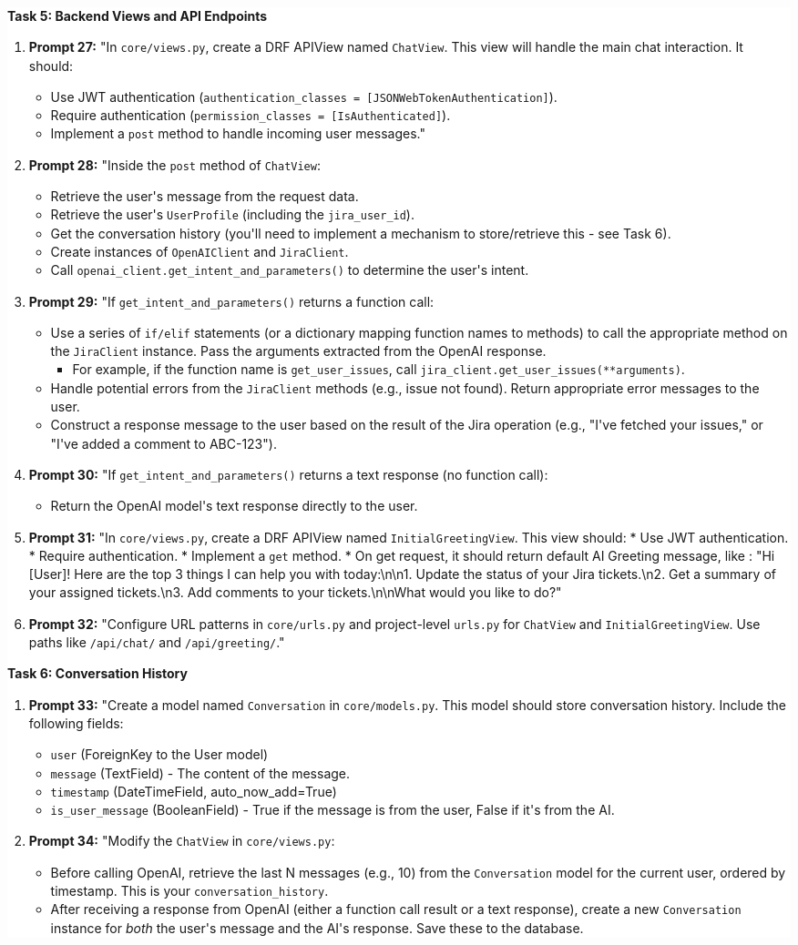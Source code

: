 **Task 5: Backend Views and API Endpoints**

1.  **Prompt 27:** "In `core/views.py`, create a DRF APIView named `ChatView`. This view will handle the main chat interaction.  It should:
    *   Use JWT authentication (`authentication_classes = [JSONWebTokenAuthentication]`).
    *   Require authentication (`permission_classes = [IsAuthenticated]`).
    *   Implement a `post` method to handle incoming user messages."

2.  **Prompt 28:** "Inside the `post` method of `ChatView`:
    *   Retrieve the user's message from the request data.
    *   Retrieve the user's `UserProfile` (including the `jira_user_id`).
    *   Get the conversation history (you'll need to implement a mechanism to store/retrieve this - see Task 6).
    *   Create instances of `OpenAIClient` and `JiraClient`.
    *   Call `openai_client.get_intent_and_parameters()` to determine the user's intent.

3.  **Prompt 29:** "If `get_intent_and_parameters()` returns a function call:
    *   Use a series of `if/elif` statements (or a dictionary mapping function names to methods) to call the appropriate method on the `JiraClient` instance.  Pass the arguments extracted from the OpenAI response.
        *   For example, if the function name is `get_user_issues`, call `jira_client.get_user_issues(**arguments)`.
    *   Handle potential errors from the `JiraClient` methods (e.g., issue not found).  Return appropriate error messages to the user.
    *   Construct a response message to the user based on the result of the Jira operation (e.g., "I've fetched your issues," or "I've added a comment to ABC-123").

4.  **Prompt 30:** "If `get_intent_and_parameters()` returns a text response (no function call):
    *   Return the OpenAI model's text response directly to the user.

5.  **Prompt 31:** "In `core/views.py`, create a DRF APIView named `InitialGreetingView`.  This view should:
        *   Use JWT authentication.
        *   Require authentication.
        *   Implement a `get` method.
        * On get request, it should return default AI Greeting message, like : "Hi [User]! Here are the top 3 things I can help you with today:\n\n1. Update the status of your Jira tickets.\n2. Get a summary of your assigned tickets.\n3. Add comments to your tickets.\n\nWhat would you like to do?"

6.  **Prompt 32:** "Configure URL patterns in `core/urls.py` and project-level `urls.py` for `ChatView` and `InitialGreetingView`.  Use paths like `/api/chat/` and `/api/greeting/`."

**Task 6: Conversation History**

1.  **Prompt 33:** "Create a model named `Conversation` in `core/models.py`.  This model should store conversation history. Include the following fields:
    *   `user` (ForeignKey to the User model)
    *   `message` (TextField) - The content of the message.
    *   `timestamp` (DateTimeField, auto_now_add=True)
    *   `is_user_message` (BooleanField) - True if the message is from the user, False if it's from the AI.

2.  **Prompt 34:** "Modify the `ChatView` in `core/views.py`:
    *   Before calling OpenAI, retrieve the last N messages (e.g., 10) from the `Conversation` model for the current user, ordered by timestamp. This is your `conversation_history`.
    *   After receiving a response from OpenAI (either a function call result or a text response), create a new `Conversation` instance for *both* the user's message and the AI's response. Save these to the database.
